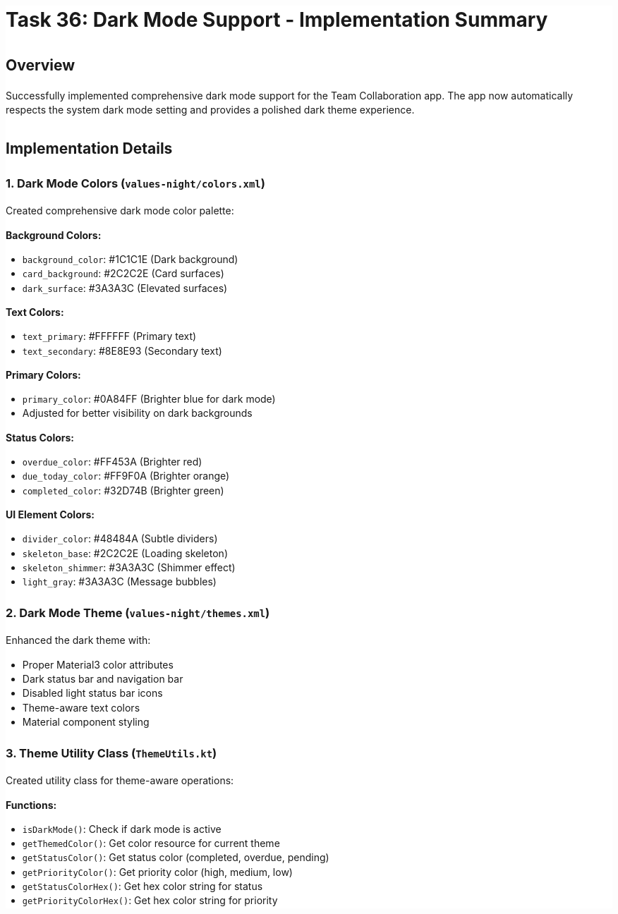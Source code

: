# Task 36: Dark Mode Support - Implementation Summary

## Overview
Successfully implemented comprehensive dark mode support for the Team Collaboration app. The app now automatically respects the system dark mode setting and provides a polished dark theme experience.

## Implementation Details

### 1. Dark Mode Colors (`values-night/colors.xml`)
Created comprehensive dark mode color palette:

**Background Colors:**
- `background_color`: #1C1C1E (Dark background)
- `card_background`: #2C2C2E (Card surfaces)
- `dark_surface`: #3A3A3C (Elevated surfaces)

**Text Colors:**
- `text_primary`: #FFFFFF (Primary text)
- `text_secondary`: #8E8E93 (Secondary text)

**Primary Colors:**
- `primary_color`: #0A84FF (Brighter blue for dark mode)
- Adjusted for better visibility on dark backgrounds

**Status Colors:**
- `overdue_color`: #FF453A (Brighter red)
- `due_today_color`: #FF9F0A (Brighter orange)
- `completed_color`: #32D74B (Brighter green)

**UI Element Colors:**
- `divider_color`: #48484A (Subtle dividers)
- `skeleton_base`: #2C2C2E (Loading skeleton)
- `skeleton_shimmer`: #3A3A3C (Shimmer effect)
- `light_gray`: #3A3A3C (Message bubbles)

### 2. Dark Mode Theme (`values-night/themes.xml`)
Enhanced the dark theme with:
- Proper Material3 color attributes
- Dark status bar and navigation bar
- Disabled light status bar icons
- Theme-aware text colors
- Material component styling

### 3. Theme Utility Class (`ThemeUtils.kt`)
Created utility class for theme-aware operations:

**Functions:**
- `isDarkMode()`: Check if dark mode is active
- `getThemedColor()`: Get color resource for current theme
- `getStatusColor()`: Get status color (completed, overdue, pending)
- `getPriorityColor()`: Get priority color (high, medium, low)
- `getStatusColorHex()`: Get hex color string for status
- `getPriorityColorHex()`: Get hex color string for priority
